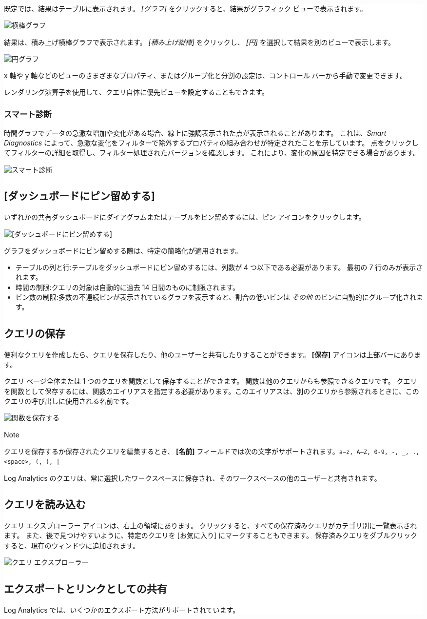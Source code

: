 既定では、結果はテーブルに表示されます。 _[グラフ]_ をクリックすると、結果がグラフィック ビューで表示されます。

![横棒グラフ](media/get-started-portal/bar-chart.png)

結果は、積み上げ横棒グラフで表示されます。 _[積み上げ縦棒]_ をクリックし、 _[円]_ を選択して結果を別のビューで表示します。

![円グラフ](media/get-started-portal/pie-chart.png)

x 軸や y 軸などのビューのさまざまなプロパティ、またはグループ化と分割の設定は、コントロール バーから手動で変更できます。

レンダリング演算子を使用して、クエリ自体に優先ビューを設定することもできます。

### <a name="smart-diagnostics"></a>スマート診断
時間グラフでデータの急激な増加や変化がある場合、線上に強調表示された点が表示されることがあります。 これは、_Smart Diagnostics_ によって、急激な変化をフィルターで除外するプロパティの組み合わせが特定されたことを示しています。 点をクリックしてフィルターの詳細を取得し、フィルター処理されたバージョンを確認します。 これにより、変化の原因を特定できる場合があります。

![スマート診断](media/get-started-portal/smart-diagnostics.png)

## <a name="pin-to-dashboard"></a>[ダッシュボードにピン留めする]
いずれかの共有ダッシュボードにダイアグラムまたはテーブルをピン留めするには、ピン アイコンをクリックします。

![[ダッシュボードにピン留めする]](media/get-started-portal/pin-dashboard.png)

グラフをダッシュボードにピン留めする際は、特定の簡略化が適用されます。

- テーブルの列と行:テーブルをダッシュボードにピン留めするには、列数が 4 つ以下である必要があります。 最初の 7 行のみが表示されます。
- 時間の制限:クエリの対象は自動的に過去 14 日間のものに制限されます。
- ビン数の制限:多数の不連続ビンが表示されているグラフを表示すると、割合の低いビンは _その他_ のビンに自動的にグループ化されます。

## <a name="save-queries"></a>クエリの保存
便利なクエリを作成したら、クエリを保存したり、他のユーザーと共有したりすることができます。 **[保存]** アイコンは上部バーにあります。

クエリ ページ全体または 1 つのクエリを関数として保存することができます。 関数は他のクエリからも参照できるクエリです。 クエリを関数として保存するには、関数のエイリアスを指定する必要があります。このエイリアスは、別のクエリから参照されるときに、このクエリの呼び出しに使用される名前です。

![関数を保存する](media/get-started-portal/save-function.png)

>[!NOTE]
>クエリを保存するか保存されたクエリを編集するとき、 **[名前]** フィールドでは次の文字がサポートされます。`a–z, A–Z, 0-9, -, _, ., <space>, (, ), |`

Log Analytics のクエリは、常に選択したワークスペースに保存され、そのワークスペースの他のユーザーと共有されます。

## <a name="load-queries"></a>クエリを読み込む
クエリ エクスプローラー アイコンは、右上の領域にあります。 クリックすると、すべての保存済みクエリがカテゴリ別に一覧表示されます。 また、後で見つけやすいように、特定のクエリを [お気に入り] にマークすることもできます。 保存済みクエリをダブルクリックすると、現在のウィンドウに追加されます。

![クエリ エクスプローラー](media/get-started-portal/query-explorer.png)

## <a name="export-and-share-as-link"></a>エクスポートとリンクとしての共有
Log Analytics では、いくつかのエクスポート方法がサポートされています。
